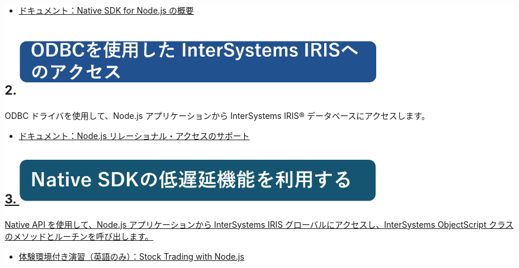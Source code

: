 - <a href="https://docs.intersystems.com/irislatestj/csp/docbook/DocBook.UI.Page.cls?KEY=BJSNAT_intro" target="_blank">ドキュメント：Native SDK for Node.js の概要</a>

## 2. <img src="./assets/icons/Node2.png" width="70%"/>

ODBC ドライバを使用して、Node.js アプリケーションから InterSystems IRIS® データベースにアクセスします。

- <a href="https://docs.intersystems.com/irislatestj/csp/docbook/DocBook.UI.Page.cls?KEY=BNETODBC_support#BNETODBC_support_nodeodbc" target="_blank">ドキュメント：Node.js リレーショナル・アクセスのサポート

## 3. <img src="./assets/icons/Node3.png" width="70%"/>

Native API を使用して、Node.js アプリケーションから InterSystems IRIS グローバルにアクセスし、InterSystems ObjectScript クラスのメソッドとルーチンを呼び出します。

- <a href="https://learning.intersystems.com/course/view.php?id=2597" target="_blank">体験環境付き演習（英語のみ）：Stock Trading with Node.js</a>

